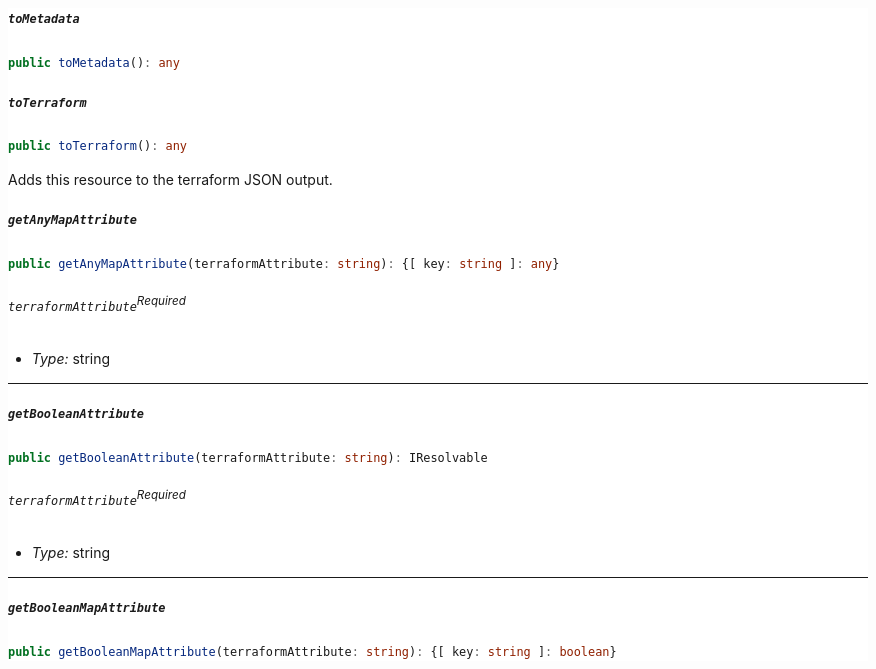 ##### `toMetadata` <a name="toMetadata" id="@cdktf/provider-nomad.dataNomadJwks.DataNomadJwks.toMetadata"></a>

```typescript
public toMetadata(): any
```

##### `toTerraform` <a name="toTerraform" id="@cdktf/provider-nomad.dataNomadJwks.DataNomadJwks.toTerraform"></a>

```typescript
public toTerraform(): any
```

Adds this resource to the terraform JSON output.

##### `getAnyMapAttribute` <a name="getAnyMapAttribute" id="@cdktf/provider-nomad.dataNomadJwks.DataNomadJwks.getAnyMapAttribute"></a>

```typescript
public getAnyMapAttribute(terraformAttribute: string): {[ key: string ]: any}
```

###### `terraformAttribute`<sup>Required</sup> <a name="terraformAttribute" id="@cdktf/provider-nomad.dataNomadJwks.DataNomadJwks.getAnyMapAttribute.parameter.terraformAttribute"></a>

- *Type:* string

---

##### `getBooleanAttribute` <a name="getBooleanAttribute" id="@cdktf/provider-nomad.dataNomadJwks.DataNomadJwks.getBooleanAttribute"></a>

```typescript
public getBooleanAttribute(terraformAttribute: string): IResolvable
```

###### `terraformAttribute`<sup>Required</sup> <a name="terraformAttribute" id="@cdktf/provider-nomad.dataNomadJwks.DataNomadJwks.getBooleanAttribute.parameter.terraformAttribute"></a>

- *Type:* string

---

##### `getBooleanMapAttribute` <a name="getBooleanMapAttribute" id="@cdktf/provider-nomad.dataNomadJwks.DataNomadJwks.getBooleanMapAttribute"></a>

```typescript
public getBooleanMapAttribute(terraformAttribute: string): {[ key: string ]: boolean}
```
